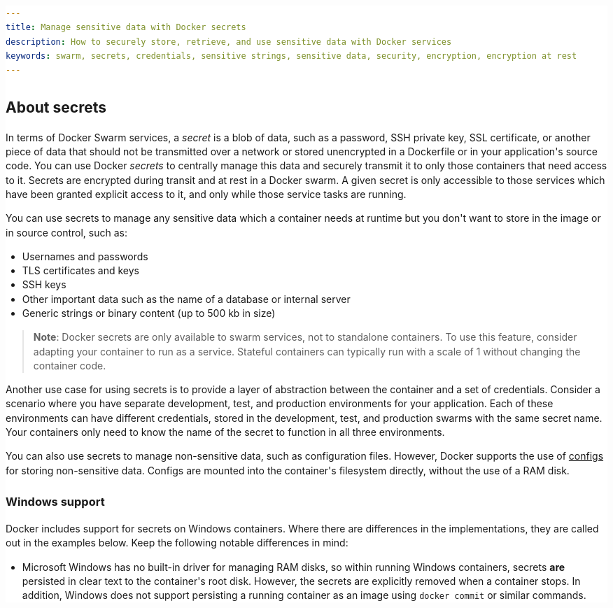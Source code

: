 ```yaml
---
title: Manage sensitive data with Docker secrets
description: How to securely store, retrieve, and use sensitive data with Docker services
keywords: swarm, secrets, credentials, sensitive strings, sensitive data, security, encryption, encryption at rest
---
```


## About secrets

In terms of Docker Swarm services, a _secret_ is a blob of data, such as a
password, SSH private key, SSL certificate, or another piece of data that should
not be transmitted over a network or stored unencrypted in a Dockerfile or in
your application's source code. You can use Docker _secrets_ to centrally manage
this data and securely transmit it to only those containers that need access to
it. Secrets are encrypted during transit and at rest in a Docker swarm. A given
secret is only accessible to those services which have been granted explicit
access to it, and only while those service tasks are running.

You can use secrets to manage any sensitive data which a container needs at
runtime but you don't want to store in the image or in source control, such as:

- Usernames and passwords
- TLS certificates and keys
- SSH keys
- Other important data such as the name of a database or internal server
- Generic strings or binary content (up to 500 kb in size)

> **Note**: Docker secrets are only available to swarm services, not to
> standalone containers. To use this feature, consider adapting your container
> to run as a service. Stateful containers can typically run with a scale of 1
> without changing the container code.

Another use case for using secrets is to provide a layer of abstraction between
the container and a set of credentials. Consider a scenario where you have
separate development, test, and production environments for your application.
Each of these environments can have different credentials, stored in the
development, test, and production swarms with the same secret name. Your
containers only need to know the name of the secret to function in all
three environments.

You can also use secrets to manage non-sensitive data, such as configuration
files. However, Docker supports the use of [configs](configs.md)
for storing non-sensitive data. Configs are mounted into the container's
filesystem directly, without the use of a RAM disk.

### Windows support

Docker includes support for secrets on Windows containers. Where there are
differences in the implementations, they are called out in the
examples below. Keep the following notable differences in mind:

- Microsoft Windows has no built-in driver for managing RAM disks, so within
  running Windows containers, secrets **are** persisted in clear text to the
  container's root disk. However, the secrets are explicitly removed when a
  container stops. In addition, Windows does not support persisting a running
  container as an image using `docker commit` or similar commands.
